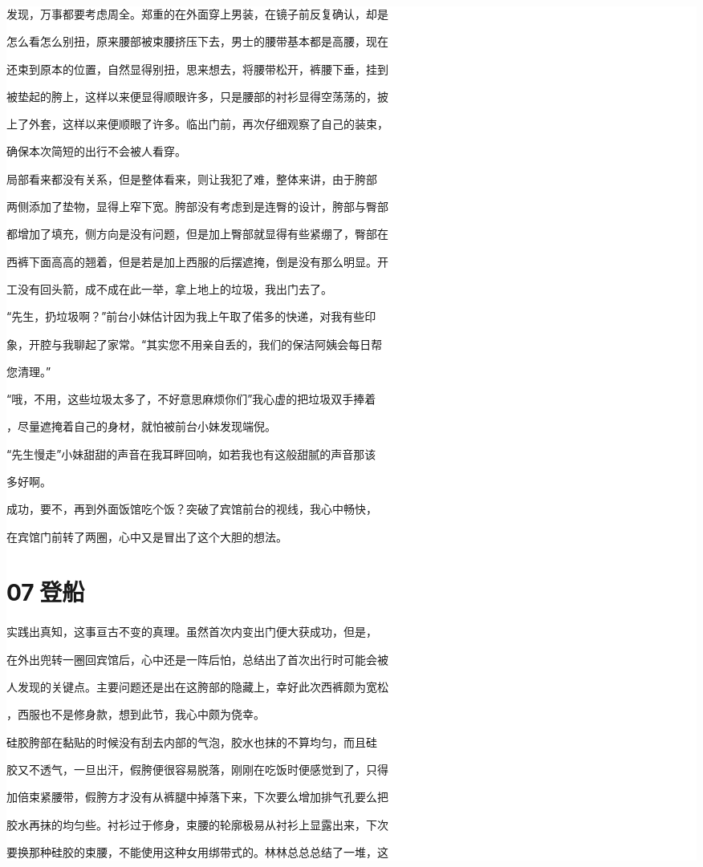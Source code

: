 发现，万事都要考虑周全。郑重的在外面穿上男装，在镜子前反复确认，却是

怎么看怎么别扭，原来腰部被束腰挤压下去，男士的腰带基本都是高腰，现在

还束到原本的位置，自然显得别扭，思来想去，将腰带松开，裤腰下垂，挂到

被垫起的胯上，这样以来便显得顺眼许多，只是腰部的衬衫显得空荡荡的，披

上了外套，这样以来便顺眼了许多。临出门前，再次仔细观察了自己的装束，

确保本次简短的出行不会被人看穿。

局部看来都没有关系，但是整体看来，则让我犯了难，整体来讲，由于胯部

两侧添加了垫物，显得上窄下宽。胯部没有考虑到是连臀的设计，胯部与臀部

都增加了填充，侧方向是没有问题，但是加上臀部就显得有些紧绷了，臀部在

西裤下面高高的翘着，但是若是加上西服的后摆遮掩，倒是没有那么明显。开

工没有回头箭，成不成在此一举，拿上地上的垃圾，我出门去了。



“先生，扔垃圾啊？”前台小妹估计因为我上午取了偌多的快递，对我有些印

象，开腔与我聊起了家常。“其实您不用亲自丢的，我们的保洁阿姨会每日帮

您清理。”



“哦，不用，这些垃圾太多了，不好意思麻烦你们”我心虚的把垃圾双手捧着

，尽量遮掩着自己的身材，就怕被前台小妹发现端倪。

“先生慢走”小妹甜甜的声音在我耳畔回响，如若我也有这般甜腻的声音那该

多好啊。

成功，要不，再到外面饭馆吃个饭？突破了宾馆前台的视线，我心中畅快，

在宾馆门前转了两圈，心中又是冒出了这个大胆的想法。



# 07 登船

实践出真知，这事亘古不变的真理。虽然首次内变出门便大获成功，但是，

在外出兜转一圈回宾馆后，心中还是一阵后怕，总结出了首次出行时可能会被

人发现的关键点。主要问题还是出在这胯部的隐藏上，幸好此次西裤颇为宽松

，西服也不是修身款，想到此节，我心中颇为侥幸。

硅胶胯部在黏贴的时候没有刮去内部的气泡，胶水也抹的不算均匀，而且硅

胶又不透气，一旦出汗，假胯便很容易脱落，刚刚在吃饭时便感觉到了，只得

加倍束紧腰带，假胯方才没有从裤腿中掉落下来，下次要么增加排气孔要么把

胶水再抹的均匀些。衬衫过于修身，束腰的轮廓极易从衬衫上显露出来，下次

要换那种硅胶的束腰，不能使用这种女用绑带式的。林林总总总结了一堆，这
